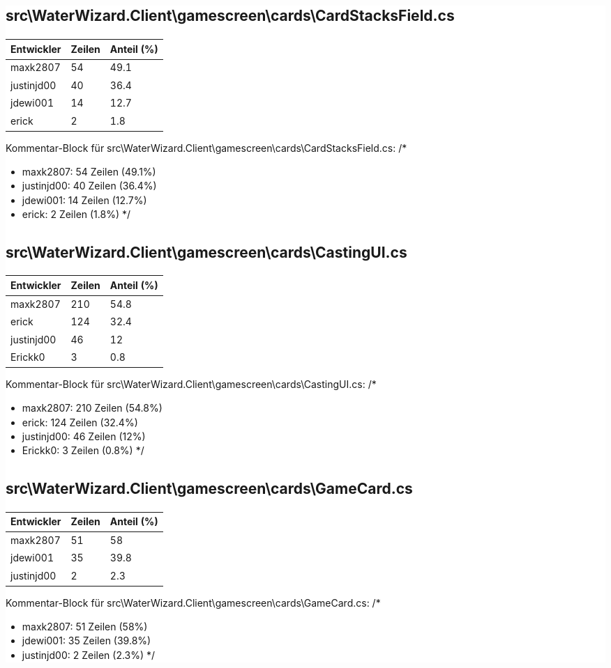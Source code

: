 ## src\WaterWizard.Client\gamescreen\cards\CardStacksField.cs
| Entwickler         | Zeilen | Anteil (%) |
|-------------------|--------|------------|
| maxk2807          |     54 |       49.1 |
| justinjd00        |     40 |       36.4 |
| jdewi001          |     14 |       12.7 |
| erick             |      2 |        1.8 |

Kommentar-Block für src\WaterWizard.Client\gamescreen\cards\CardStacksField.cs:
/*
 * maxk2807: 54 Zeilen (49.1%)
 * justinjd00: 40 Zeilen (36.4%)
 * jdewi001: 14 Zeilen (12.7%)
 * erick: 2 Zeilen (1.8%)
 */

## src\WaterWizard.Client\gamescreen\cards\CastingUI.cs
| Entwickler         | Zeilen | Anteil (%) |
|-------------------|--------|------------|
| maxk2807          |    210 |       54.8 |
| erick             |    124 |       32.4 |
| justinjd00        |     46 |         12 |
| Erickk0           |      3 |        0.8 |

Kommentar-Block für src\WaterWizard.Client\gamescreen\cards\CastingUI.cs:
/*
 * maxk2807: 210 Zeilen (54.8%)
 * erick: 124 Zeilen (32.4%)
 * justinjd00: 46 Zeilen (12%)
 * Erickk0: 3 Zeilen (0.8%)
 */

## src\WaterWizard.Client\gamescreen\cards\GameCard.cs
| Entwickler         | Zeilen | Anteil (%) |
|-------------------|--------|------------|
| maxk2807          |     51 |         58 |
| jdewi001          |     35 |       39.8 |
| justinjd00        |      2 |        2.3 |

Kommentar-Block für src\WaterWizard.Client\gamescreen\cards\GameCard.cs:
/*
 * maxk2807: 51 Zeilen (58%)
 * jdewi001: 35 Zeilen (39.8%)
 * justinjd00: 2 Zeilen (2.3%)
 */
